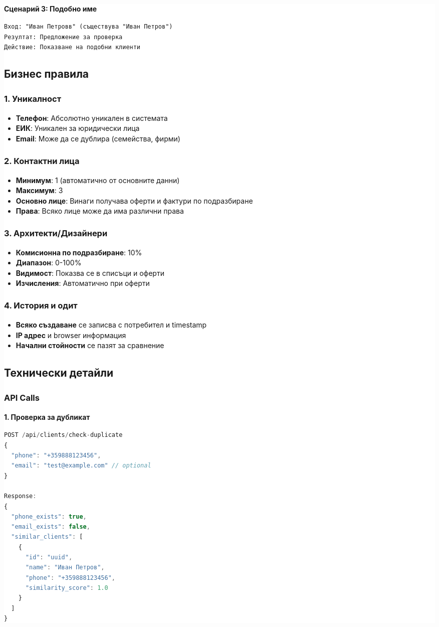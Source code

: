 **Сценарий 3: Подобно име**
```
Вход: "Иван Петровв" (съществува "Иван Петров")
Резултат: Предложение за проверка
Действие: Показване на подобни клиенти
```

## Бизнес правила

### 1. Уникалност
- **Телефон**: Абсолютно уникален в системата
- **ЕИК**: Уникален за юридически лица
- **Email**: Може да се дублира (семейства, фирми)

### 2. Контактни лица
- **Минимум**: 1 (автоматично от основните данни)
- **Максимум**: 3
- **Основно лице**: Винаги получава оферти и фактури по подразбиране
- **Права**: Всяко лице може да има различни права

### 3. Архитекти/Дизайнери
- **Комисионна по подразбиране**: 10%
- **Диапазон**: 0-100%
- **Видимост**: Показва се в списъци и оферти
- **Изчисления**: Автоматично при оферти

### 4. История и одит
- **Всяко създаване** се записва с потребител и timestamp
- **IP адрес** и browser информация
- **Начални стойности** се пазят за сравнение

## Технически детайли

### API Calls

**1. Проверка за дубликат**
```javascript
POST /api/clients/check-duplicate
{
  "phone": "+359888123456",
  "email": "test@example.com" // optional
}

Response:
{
  "phone_exists": true,
  "email_exists": false,
  "similar_clients": [
    {
      "id": "uuid",
      "name": "Иван Петров",
      "phone": "+359888123456",
      "similarity_score": 1.0
    }
  ]
}
```
